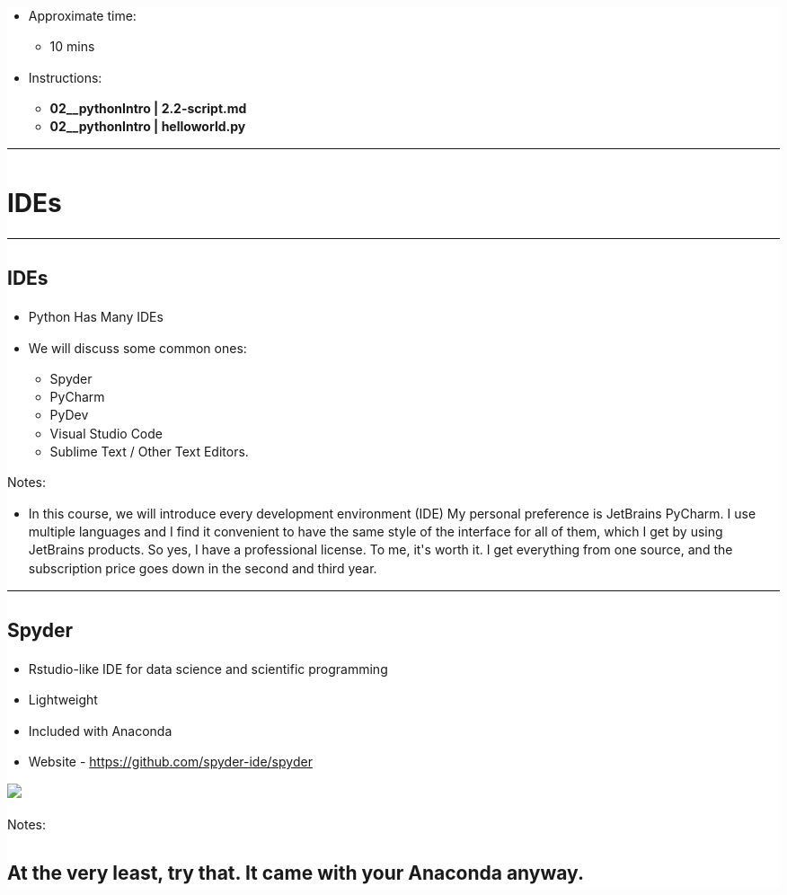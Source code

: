   * Approximate time:

    - 10 mins

  * Instructions:

    - **02__pythonIntro | 2.2-script.md**
    - **02__pythonIntro | helloworld.py**


---

# IDEs
---

## IDEs

  * Python Has Many IDEs

  * We will discuss some common ones:

    - Spyder
    - PyCharm
    - PyDev
    - Visual Studio Code
    - Sublime Text / Other Text Editors.

Notes:

* In this course, we will introduce every development environment (IDE)
My personal preference is JetBrains PyCharm. I use multiple languages and
I find it convenient to have the same style of the interface for all of them,
which I get by using JetBrains products. So yes, I have a professional license. 
To me, it's worth it. I get everything from one source, and the subscription price
goes down in the second and third year.
---

## Spyder

  * Rstudio-like IDE for data science and scientific programming

  * Lightweight

  * Included with Anaconda

  * Website - https://github.com/spyder-ide/spyder


<img src="../../assets/images/python/3rd-party/Spyder.png" style="width:50%;"/>


Notes:

At the very least, try that. It came with your Anaconda anyway.
---
